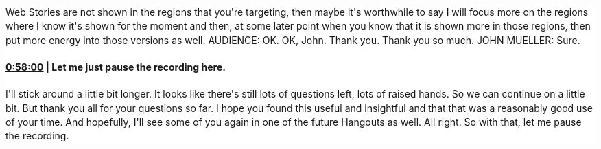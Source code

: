 Web Stories are not shown in the regions that you're targeting, then maybe it's worthwhile to say I will focus more on the regions where I know it's shown for the moment and then, at some later point when you know that it is shown more in those regions, then put more energy into those versions as well. AUDIENCE: OK. OK, John. Thank you. Thank you so much. JOHN MUELLER: Sure.  

#### [0:58:00](https://www.youtube.com/watch?v=f4z96B0-JYE&t=3480) |  Let me just pause the recording here.

I'll stick around a little bit longer. It looks like there's still lots of questions left, lots of raised hands. So we can continue on a little bit. But thank you all for your questions so far. I hope you found this useful and insightful and that that was a reasonably good use of your time. And hopefully, I'll see some of you again in one of the future Hangouts as well. All right. So with that, let me pause the recording.  
